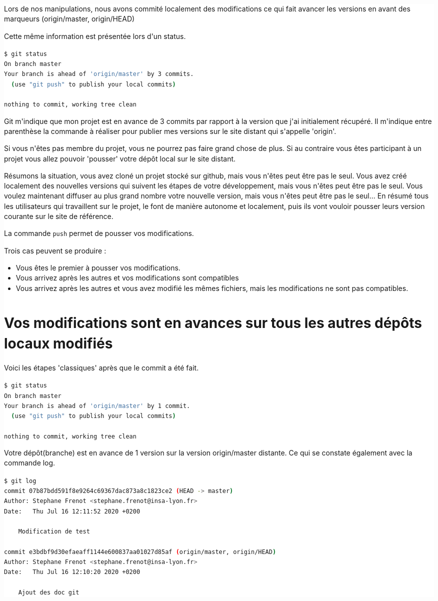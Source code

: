 Lors de nos manipulations, nous avons commité localement des modifications ce qui fait avancer les versions en avant des marqueurs (origin/master, origin/HEAD)

Cette même information est présentée lors d'un status.

```bash
$ git status
On branch master
Your branch is ahead of 'origin/master' by 3 commits.
  (use "git push" to publish your local commits)

nothing to commit, working tree clean
```

Git m'indique que mon projet est en avance de 3 commits par rapport à la version que j'ai initialement récupéré. Il m'indique entre parenthèse la commande à réaliser pour publier mes versions sur le site distant qui s'appelle 'origin'.

Si vous n'êtes pas membre du projet, vous ne pourrez pas faire grand chose de plus.
Si au contraire vous êtes participant à un projet vous allez pouvoir 'pousser' votre dépôt local sur le site distant.

Résumons la situation, vous avez cloné un projet stocké sur github, mais vous n'êtes peut être pas le seul. Vous avez créé localement des nouvelles versions qui suivent les étapes de votre développement, mais vous n'êtes peut être pas le seul. Vous voulez maintenant diffuser au plus grand nombre votre nouvelle version, mais vous n'êtes peut être pas le seul... En résumé tous les utilisateurs qui travaillent sur le projet, le font de manière autonome et localement, puis ils vont vouloir pousser leurs version courante sur le site de référence.

La commande `push` permet de pousser vos modifications.

Trois cas peuvent se produire :

- Vous êtes le premier à pousser vos modifications.
- Vous arrivez après les autres et vos modifications sont compatibles
- Vous arrivez après les autres et vous avez modifié les mêmes fichiers, mais les modifications ne sont pas compatibles.

# Vos modifications sont en avances sur tous les autres dépôts locaux modifiés

Voici les étapes 'classiques' après que le commit a été fait.

```bash
$ git status
On branch master
Your branch is ahead of 'origin/master' by 1 commit.
  (use "git push" to publish your local commits)

nothing to commit, working tree clean
```

Votre dépôt(branche) est en avance de 1 version sur la version origin/master distante. Ce qui se constate également avec la commande log.

```bash
$ git log
commit 07b87bdd591f8e9264c69367dac873a8c1823ce2 (HEAD -> master)
Author: Stephane Frenot <stephane.frenot@insa-lyon.fr>
Date:   Thu Jul 16 12:11:52 2020 +0200

    Modification de test

commit e3bdbf9d30efaeaff1144e600837aa01027d85af (origin/master, origin/HEAD)
Author: Stephane Frenot <stephane.frenot@insa-lyon.fr>
Date:   Thu Jul 16 12:10:20 2020 +0200

    Ajout des doc git
```